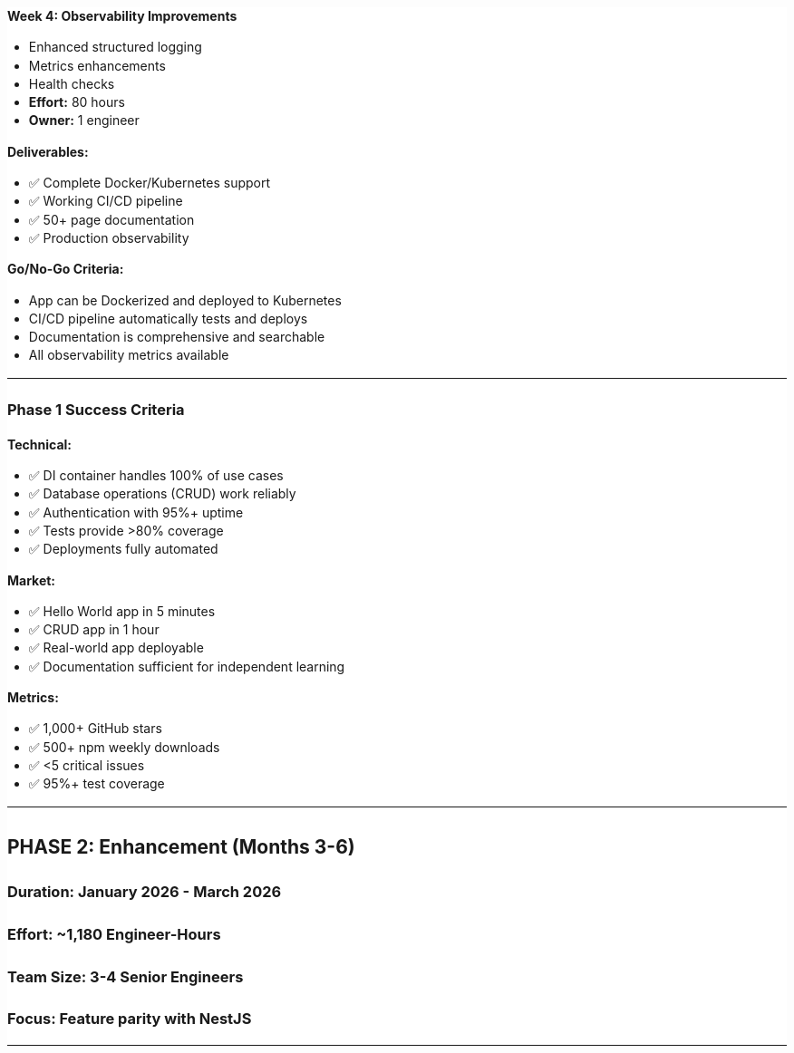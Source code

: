 **Week 4: Observability Improvements**
- Enhanced structured logging
- Metrics enhancements
- Health checks
- **Effort:** 80 hours
- **Owner:** 1 engineer

**Deliverables:**
- ✅ Complete Docker/Kubernetes support
- ✅ Working CI/CD pipeline
- ✅ 50+ page documentation
- ✅ Production observability

**Go/No-Go Criteria:**
- App can be Dockerized and deployed to Kubernetes
- CI/CD pipeline automatically tests and deploys
- Documentation is comprehensive and searchable
- All observability metrics available

---

### Phase 1 Success Criteria

**Technical:**
- ✅ DI container handles 100% of use cases
- ✅ Database operations (CRUD) work reliably
- ✅ Authentication with 95%+ uptime
- ✅ Tests provide >80% coverage
- ✅ Deployments fully automated

**Market:**
- ✅ Hello World app in 5 minutes
- ✅ CRUD app in 1 hour
- ✅ Real-world app deployable
- ✅ Documentation sufficient for independent learning

**Metrics:**
- ✅ 1,000+ GitHub stars
- ✅ 500+ npm weekly downloads
- ✅ <5 critical issues
- ✅ 95%+ test coverage

---

## PHASE 2: Enhancement (Months 3-6)

### Duration: January 2026 - March 2026
### Effort: ~1,180 Engineer-Hours
### Team Size: 3-4 Senior Engineers
### Focus: Feature parity with NestJS

---